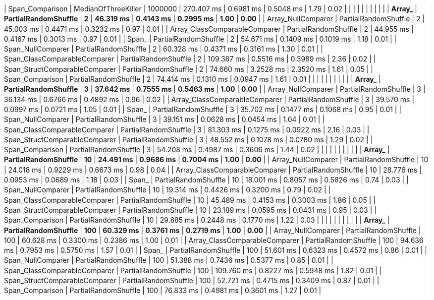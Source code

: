 |               Span_Comparison |  MedianOfThreeKiller | 1000000 | 270.407 ms | 0.6981 ms | 0.5048 ms |   1.79 |     0.02 |
|                               |                      |         |            |           |           |        |          |
|                        **Array_** | **PartialRandomShuffle** |       **2** |  **46.319 ms** | **0.4143 ms** | **0.2995 ms** |   **1.00** |     **0.00** |
|            Array_NullComparer | PartialRandomShuffle |       2 |  45.003 ms | 0.4471 ms | 0.3232 ms |   0.97 |     0.01 |
| Array_ClassComparableComparer | PartialRandomShuffle |       2 |  44.955 ms | 0.4167 ms | 0.3013 ms |   0.97 |     0.01 |
|                         Span_ | PartialRandomShuffle |       2 |  54.671 ms | 0.1409 ms | 0.1019 ms |   1.18 |     0.01 |
|             Span_NullComparer | PartialRandomShuffle |       2 |  60.328 ms | 0.4371 ms | 0.3161 ms |   1.30 |     0.01 |
|  Span_ClassComparableComparer | PartialRandomShuffle |       2 | 109.387 ms | 0.5516 ms | 0.3989 ms |   2.36 |     0.02 |
| Span_StructComparableComparer | PartialRandomShuffle |       2 |  74.660 ms | 3.2528 ms | 2.3520 ms |   1.61 |     0.05 |
|               Span_Comparison | PartialRandomShuffle |       2 |  74.414 ms | 0.1310 ms | 0.0947 ms |   1.61 |     0.01 |
|                               |                      |         |            |           |           |        |          |
|                        **Array_** | **PartialRandomShuffle** |       **3** |  **37.642 ms** | **0.7555 ms** | **0.5463 ms** |   **1.00** |     **0.00** |
|            Array_NullComparer | PartialRandomShuffle |       3 |  36.134 ms | 0.6766 ms | 0.4892 ms |   0.96 |     0.02 |
| Array_ClassComparableComparer | PartialRandomShuffle |       3 |  39.570 ms | 0.0997 ms | 0.0721 ms |   1.05 |     0.01 |
|                         Span_ | PartialRandomShuffle |       3 |  35.702 ms | 0.1477 ms | 0.1068 ms |   0.95 |     0.01 |
|             Span_NullComparer | PartialRandomShuffle |       3 |  39.151 ms | 0.0628 ms | 0.0454 ms |   1.04 |     0.01 |
|  Span_ClassComparableComparer | PartialRandomShuffle |       3 |  81.303 ms | 0.1275 ms | 0.0922 ms |   2.16 |     0.03 |
| Span_StructComparableComparer | PartialRandomShuffle |       3 |  48.552 ms | 0.1078 ms | 0.0780 ms |   1.29 |     0.02 |
|               Span_Comparison | PartialRandomShuffle |       3 |  54.208 ms | 0.4987 ms | 0.3606 ms |   1.44 |     0.02 |
|                               |                      |         |            |           |           |        |          |
|                        **Array_** | **PartialRandomShuffle** |      **10** |  **24.491 ms** | **0.9686 ms** | **0.7004 ms** |   **1.00** |     **0.00** |
|            Array_NullComparer | PartialRandomShuffle |      10 |  24.018 ms | 0.9229 ms | 0.6673 ms |   0.98 |     0.04 |
| Array_ClassComparableComparer | PartialRandomShuffle |      10 |  28.776 ms | 0.0953 ms | 0.0689 ms |   1.18 |     0.03 |
|                         Span_ | PartialRandomShuffle |      10 |  18.001 ms | 0.8057 ms | 0.5826 ms |   0.74 |     0.03 |
|             Span_NullComparer | PartialRandomShuffle |      10 |  19.314 ms | 0.4426 ms | 0.3200 ms |   0.79 |     0.02 |
|  Span_ClassComparableComparer | PartialRandomShuffle |      10 |  45.489 ms | 0.4153 ms | 0.3003 ms |   1.86 |     0.05 |
| Span_StructComparableComparer | PartialRandomShuffle |      10 |  23.189 ms | 0.0595 ms | 0.0431 ms |   0.95 |     0.03 |
|               Span_Comparison | PartialRandomShuffle |      10 |  29.885 ms | 0.2448 ms | 0.1770 ms |   1.22 |     0.03 |
|                               |                      |         |            |           |           |        |          |
|                        **Array_** | **PartialRandomShuffle** |     **100** |  **60.329 ms** | **0.3761 ms** | **0.2719 ms** |   **1.00** |     **0.00** |
|            Array_NullComparer | PartialRandomShuffle |     100 |  60.628 ms | 0.3300 ms | 0.2386 ms |   1.00 |     0.01 |
| Array_ClassComparableComparer | PartialRandomShuffle |     100 |  94.636 ms | 0.7953 ms | 0.5750 ms |   1.57 |     0.01 |
|                         Span_ | PartialRandomShuffle |     100 |  51.601 ms | 0.6323 ms | 0.4572 ms |   0.86 |     0.01 |
|             Span_NullComparer | PartialRandomShuffle |     100 |  51.388 ms | 0.7436 ms | 0.5377 ms |   0.85 |     0.01 |
|  Span_ClassComparableComparer | PartialRandomShuffle |     100 | 109.760 ms | 0.8227 ms | 0.5948 ms |   1.82 |     0.01 |
| Span_StructComparableComparer | PartialRandomShuffle |     100 |  52.721 ms | 0.4715 ms | 0.3409 ms |   0.87 |     0.01 |
|               Span_Comparison | PartialRandomShuffle |     100 |  76.833 ms | 0.4981 ms | 0.3601 ms |   1.27 |     0.01 |